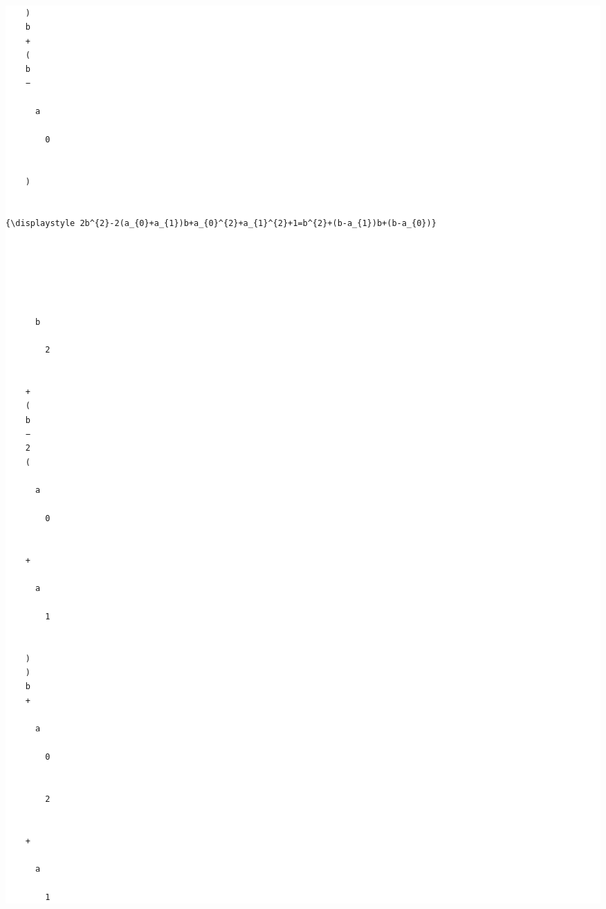         )
        b
        +
        (
        b
        −
        
          a
          
            0
          
        
        )
      
    
    {\displaystyle 2b^{2}-2(a_{0}+a_{1})b+a_{0}^{2}+a_{1}^{2}+1=b^{2}+(b-a_{1})b+(b-a_{0})}
  

  
    
      
        
          b
          
            2
          
        
        +
        (
        b
        −
        2
        (
        
          a
          
            0
          
        
        +
        
          a
          
            1
          
        
        )
        )
        b
        +
        
          a
          
            0
          
          
            2
          
        
        +
        
          a
          
            1
          